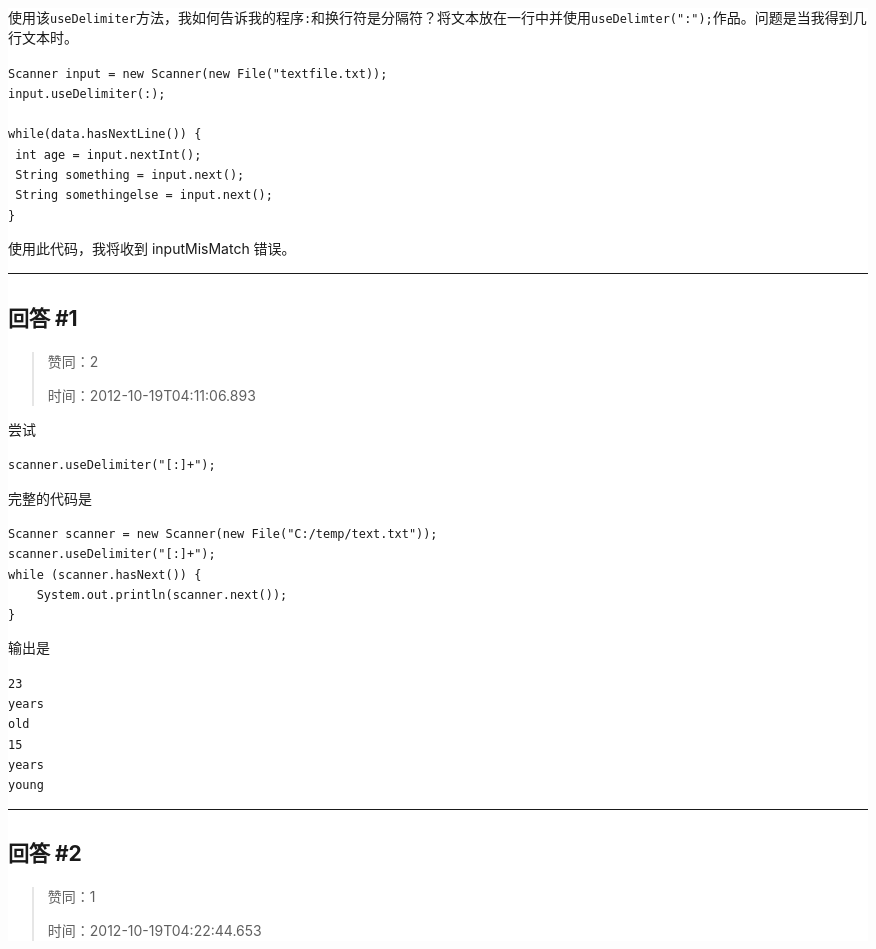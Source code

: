使用该`useDelimiter`方法，我如何告诉我的程序`:`和换行符是分隔符？将文本放在一行中并使用`useDelimter(":");`作品。问题是当我得到几行文本时。

```
Scanner input = new Scanner(new File("textfile.txt));
input.useDelimiter(:);

while(data.hasNextLine()) {
 int age = input.nextInt();
 String something = input.next();
 String somethingelse = input.next();
} 
```

使用此代码，我将收到 inputMisMatch 错误。

* * *

## 回答 #1

> 赞同：2
> 
> 时间：2012-10-19T04:11:06.893

尝试

```
scanner.useDelimiter("[:]+"); 
```

完整的代码是

```
Scanner scanner = new Scanner(new File("C:/temp/text.txt"));
scanner.useDelimiter("[:]+");
while (scanner.hasNext()) {
    System.out.println(scanner.next());
} 
```

输出是

```
23
years
old
15
years
young 
```

* * *

## 回答 #2

> 赞同：1
> 
> 时间：2012-10-19T04:22:44.653
